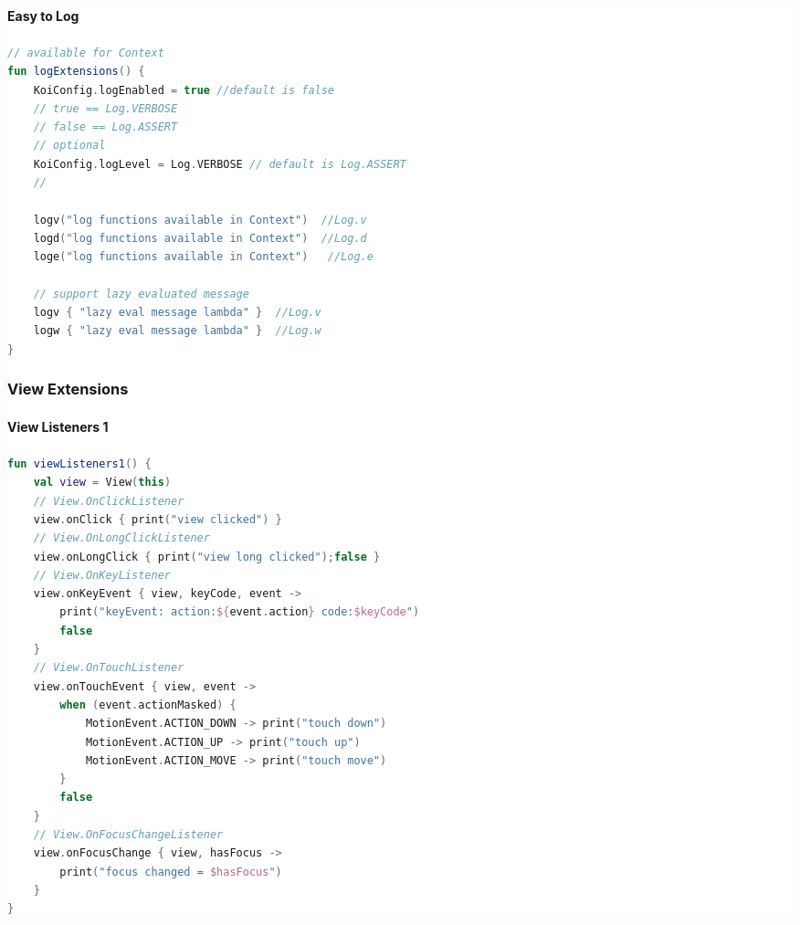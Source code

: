 ```kotlin
```

#### Easy to Log
```kotlin
// available for Context
fun logExtensions() {
    KoiConfig.logEnabled = true //default is false
    // true == Log.VERBOSE
    // false == Log.ASSERT
    // optional
    KoiConfig.logLevel = Log.VERBOSE // default is Log.ASSERT
    //

    logv("log functions available in Context")  //Log.v
    logd("log functions available in Context")  //Log.d
    loge("log functions available in Context")   //Log.e

    // support lazy evaluated message
    logv { "lazy eval message lambda" }  //Log.v
    logw { "lazy eval message lambda" }  //Log.w
}
```

### View Extensions

#### View Listeners 1
```kotlin
fun viewListeners1() {
    val view = View(this)
    // View.OnClickListener
    view.onClick { print("view clicked") }
    // View.OnLongClickListener
    view.onLongClick { print("view long clicked");false }
    // View.OnKeyListener
    view.onKeyEvent { view, keyCode, event ->
        print("keyEvent: action:${event.action} code:$keyCode")
        false
    }
    // View.OnTouchListener
    view.onTouchEvent { view, event ->
        when (event.actionMasked) {
            MotionEvent.ACTION_DOWN -> print("touch down")
            MotionEvent.ACTION_UP -> print("touch up")
            MotionEvent.ACTION_MOVE -> print("touch move")
        }
        false
    }
    // View.OnFocusChangeListener
    view.onFocusChange { view, hasFocus ->
        print("focus changed = $hasFocus")
    }
}
```
